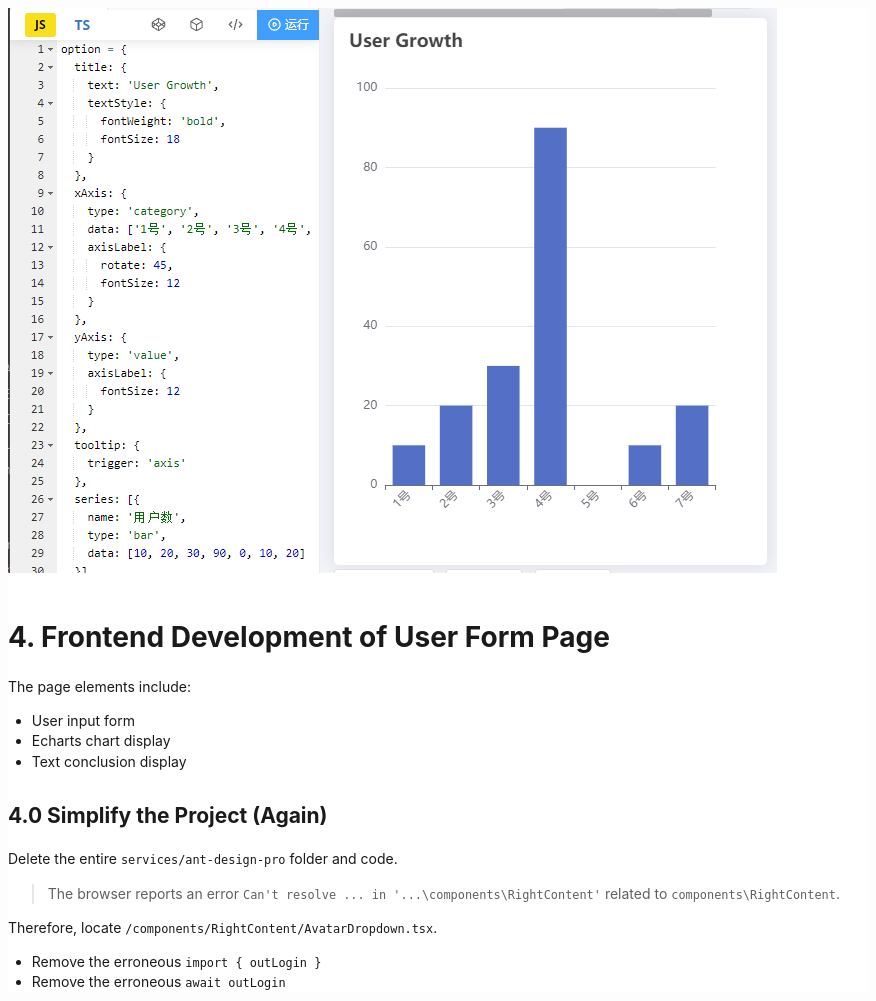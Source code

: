 ![](image/3_3.2.AiChartResult.png)



# 4. Frontend Development of User Form Page

The page elements include:

* User input form
* Echarts chart display
* Text conclusion display



## 4.0 Simplify the Project (Again)

Delete the entire `services/ant-design-pro` folder and code.

> The browser reports an error `Can't resolve ... in '...\components\RightContent'` related to `components\RightContent`.

Therefore, locate `/components/RightContent/AvatarDropdown.tsx`.

* Remove the erroneous `import { outLogin }`
* Remove the erroneous `await outLogin`
